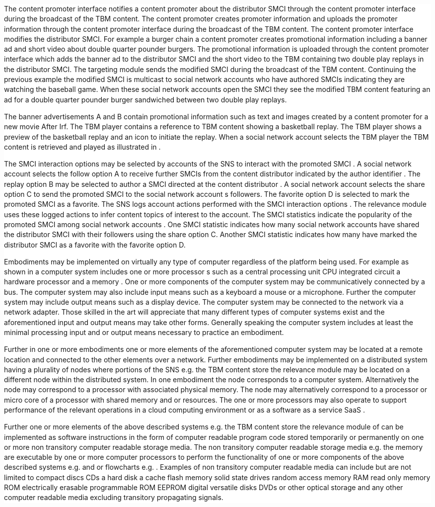 The content promoter interface notifies a content promoter about the distributor SMCI through the content promoter interface during the broadcast of the TBM content. The content promoter creates promoter information and uploads the promoter information through the content promoter interface during the broadcast of the TBM content. The content promoter interface modifies the distributor SMCI. For example a burger chain a content promoter creates promotional information including a banner ad and short video about double quarter pounder burgers. The promotional information is uploaded through the content promoter interface which adds the banner ad to the distributor SMCI and the short video to the TBM containing two double play replays in the distributor SMCI. The targeting module sends the modified SMCI during the broadcast of the TBM content. Continuing the previous example the modified SMCI is multicast to social network accounts who have authored SMCIs indicating they are watching the baseball game. When these social network accounts open the SMCI they see the modified TBM content featuring an ad for a double quarter pounder burger sandwiched between two double play replays.

The banner advertisements A and B contain promotional information such as text and images created by a content promoter for a new movie After Irf. The TBM player contains a reference to TBM content showing a basketball replay. The TBM player shows a preview of the basketball replay and an icon to initiate the replay. When a social network account selects the TBM player the TBM content is retrieved and played as illustrated in .

The SMCI interaction options may be selected by accounts of the SNS to interact with the promoted SMCI . A social network account selects the follow option A to receive further SMCIs from the content distributor indicated by the author identifier . The replay option B may be selected to author a SMCI directed at the content distributor . A social network account selects the share option C to send the promoted SMCI to the social network account s followers. The favorite option D is selected to mark the promoted SMCI as a favorite. The SNS logs account actions performed with the SMCI interaction options . The relevance module uses these logged actions to infer content topics of interest to the account. The SMCI statistics indicate the popularity of the promoted SMCI among social network accounts . One SMCI statistic indicates how many social network accounts have shared the distributor SMCI with their followers using the share option C. Another SMCI statistic indicates how many have marked the distributor SMCI as a favorite with the favorite option D.

Embodiments may be implemented on virtually any type of computer regardless of the platform being used. For example as shown in a computer system includes one or more processor s such as a central processing unit CPU integrated circuit a hardware processor and a memory . One or more components of the computer system may be communicatively connected by a bus. The computer system may also include input means such as a keyboard a mouse or a microphone. Further the computer system may include output means such as a display device. The computer system may be connected to the network via a network adapter. Those skilled in the art will appreciate that many different types of computer systems exist and the aforementioned input and output means may take other forms. Generally speaking the computer system includes at least the minimal processing input and or output means necessary to practice an embodiment.

Further in one or more embodiments one or more elements of the aforementioned computer system may be located at a remote location and connected to the other elements over a network. Further embodiments may be implemented on a distributed system having a plurality of nodes where portions of the SNS e.g. the TBM content store the relevance module may be located on a different node within the distributed system. In one embodiment the node corresponds to a computer system. Alternatively the node may correspond to a processor with associated physical memory. The node may alternatively correspond to a processor or micro core of a processor with shared memory and or resources. The one or more processors may also operate to support performance of the relevant operations in a cloud computing environment or as a software as a service SaaS .

Further one or more elements of the above described systems e.g. the TBM content store the relevance module of can be implemented as software instructions in the form of computer readable program code stored temporarily or permanently on one or more non transitory computer readable storage media. The non transitory computer readable storage media e.g. the memory are executable by one or more computer processors to perform the functionality of one or more components of the above described systems e.g. and or flowcharts e.g. . Examples of non transitory computer readable media can include but are not limited to compact discs CDs a hard disk a cache flash memory solid state drives random access memory RAM read only memory ROM electrically erasable programmable ROM EEPROM digital versatile disks DVDs or other optical storage and any other computer readable media excluding transitory propagating signals.
